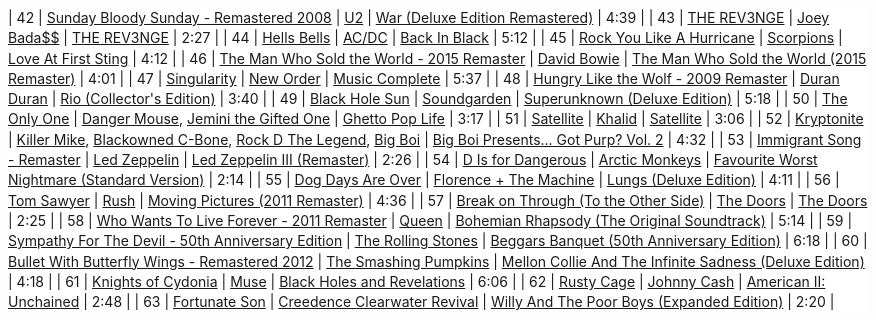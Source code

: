 | 42 | [Sunday Bloody Sunday \- Remastered 2008](https://open.spotify.com/track/4nuUssdgKFy2QyYHHNkZQW) | [U2](https://open.spotify.com/artist/51Blml2LZPmy7TTiAg47vQ) | [War \(Deluxe Edition Remastered\)](https://open.spotify.com/album/4Saua162eaEOksYc8TrB74) | 4:39 |
| 43 | [THE REV3NGE](https://open.spotify.com/track/2qvc0vB4AAW39DR9j6vXa1) | [Joey Bada$$](https://open.spotify.com/artist/2P5sC9cVZDToPxyomzF1UH) | [THE REV3NGE](https://open.spotify.com/album/3TJyoj7nUv18q20XnTxtz1) | 2:27 |
| 44 | [Hells Bells](https://open.spotify.com/track/69QHm3pustz01CJRwdo20z) | [AC/DC](https://open.spotify.com/artist/711MCceyCBcFnzjGY4Q7Un) | [Back In Black](https://open.spotify.com/album/6mUdeDZCsExyJLMdAfDuwh) | 5:12 |
| 45 | [Rock You Like A Hurricane](https://open.spotify.com/track/58XWGx7KNNkKneHdprcprX) | [Scorpions](https://open.spotify.com/artist/27T030eWyCQRmDyuvr1kxY) | [Love At First Sting](https://open.spotify.com/album/71cfSO0iO1fjgQLEb3Wc6C) | 4:12 |
| 46 | [The Man Who Sold the World \- 2015 Remaster](https://open.spotify.com/track/4mWahKerLaVddUjb8d1Q4Q) | [David Bowie](https://open.spotify.com/artist/0oSGxfWSnnOXhD2fKuz2Gy) | [The Man Who Sold the World \(2015 Remaster\)](https://open.spotify.com/album/4h9rWFWhgCSSrvIEQ0YhYG) | 4:01 |
| 47 | [Singularity](https://open.spotify.com/track/6u3TiGM4kWUIshMhVz01Y0) | [New Order](https://open.spotify.com/artist/0yNLKJebCb8Aueb54LYya3) | [Music Complete](https://open.spotify.com/album/0v0BEEfVsTnVAzd8Q7GZNl) | 5:37 |
| 48 | [Hungry Like the Wolf \- 2009 Remaster](https://open.spotify.com/track/39lSeqnyjZJejRuaREfyLL) | [Duran Duran](https://open.spotify.com/artist/0lZoBs4Pzo7R89JM9lxwoT) | [Rio \(Collector's Edition\)](https://open.spotify.com/album/02tfQwJSOLP77oCd9U8bqm) | 3:40 |
| 49 | [Black Hole Sun](https://open.spotify.com/track/2EoOZnxNgtmZaD8uUmz2nD) | [Soundgarden](https://open.spotify.com/artist/5xUf6j4upBrXZPg6AI4MRK) | [Superunknown \(Deluxe Edition\)](https://open.spotify.com/album/29sTacnS0qA9xri6YS8xLA) | 5:18 |
| 50 | [The Only One](https://open.spotify.com/track/2exFGKMI5StgFVW4Hwhg8k) | [Danger Mouse](https://open.spotify.com/artist/2dBj3prW7gP9bCCOIQeDUf), [Jemini the Gifted One](https://open.spotify.com/artist/4UyhNzUvOoBzdjdvoZ9fng) | [Ghetto Pop Life](https://open.spotify.com/album/63LehXDfhT4lOulImEv4Dt) | 3:17 |
| 51 | [Satellite](https://open.spotify.com/track/1G9hDB1bmxz131N9svQ8pY) | [Khalid](https://open.spotify.com/artist/6LuN9FCkKOj5PcnpouEgny) | [Satellite](https://open.spotify.com/album/1NmhmrcrG143ODfGk9myHE) | 3:06 |
| 52 | [Kryptonite](https://open.spotify.com/track/4i2HYTGM7yHty0qVhD3lqD) | [Killer Mike](https://open.spotify.com/artist/2N4EYkIlG1kv25g6Wv8LGI), [Blackowned C\-Bone](https://open.spotify.com/artist/6BJvpJ8bRCikoKroWpJGqv), [Rock D The Legend](https://open.spotify.com/artist/027fMMtTo4XJ0GEdBcNLCT), [Big Boi](https://open.spotify.com/artist/2ht3wxeT69CzyKFChNnNAB) | [Big Boi Presents..\. Got Purp? Vol\. 2](https://open.spotify.com/album/4MPlsVxzNfag41woKvMm9m) | 4:32 |
| 53 | [Immigrant Song \- Remaster](https://open.spotify.com/track/78lgmZwycJ3nzsdgmPPGNx) | [Led Zeppelin](https://open.spotify.com/artist/36QJpDe2go2KgaRleHCDTp) | [Led Zeppelin III \(Remaster\)](https://open.spotify.com/album/6P5QHz4XtxOmS5EuiGIPut) | 2:26 |
| 54 | [D Is for Dangerous](https://open.spotify.com/track/45QyGXbqTWaFUrIKe2ugs3) | [Arctic Monkeys](https://open.spotify.com/artist/7Ln80lUS6He07XvHI8qqHH) | [Favourite Worst Nightmare \(Standard Version\)](https://open.spotify.com/album/6rsQnwaoJHxXJRCDBPkBRw) | 2:14 |
| 55 | [Dog Days Are Over](https://open.spotify.com/track/1YLJVmuzeM2YSUkCCaTNUB) | [Florence + The Machine](https://open.spotify.com/artist/1moxjboGR7GNWYIMWsRjgG) | [Lungs \(Deluxe Edition\)](https://open.spotify.com/album/2FgknX5e7fJlriQtxvpLhZ) | 4:11 |
| 56 | [Tom Sawyer](https://open.spotify.com/track/3QZ7uX97s82HFYSmQUAN1D) | [Rush](https://open.spotify.com/artist/2Hkut4rAAyrQxRdof7FVJq) | [Moving Pictures \(2011 Remaster\)](https://open.spotify.com/album/2xg7iIKoSqaDNpDbJnyCjY) | 4:36 |
| 57 | [Break on Through \(To the Other Side\)](https://open.spotify.com/track/6ToM0uwxtPKo9CMpbPGYvM) | [The Doors](https://open.spotify.com/artist/22WZ7M8sxp5THdruNY3gXt) | [The Doors](https://open.spotify.com/album/1jWmEhn3ggaL6isoyLfwBn) | 2:25 |
| 58 | [Who Wants To Live Forever \- 2011 Remaster](https://open.spotify.com/track/05ZPrmaISOFhW3BnkuxyLR) | [Queen](https://open.spotify.com/artist/1dfeR4HaWDbWqFHLkxsg1d) | [Bohemian Rhapsody \(The Original Soundtrack\)](https://open.spotify.com/album/3BHe7LbW5yRjyqXNJ3A6mW) | 5:14 |
| 59 | [Sympathy For The Devil \- 50th Anniversary Edition](https://open.spotify.com/track/1Ud6moTC0KyXMq1Oxfien0) | [The Rolling Stones](https://open.spotify.com/artist/22bE4uQ6baNwSHPVcDxLCe) | [Beggars Banquet \(50th Anniversary Edition\)](https://open.spotify.com/album/6OHri5qNxwCdVSdyCslspd) | 6:18 |
| 60 | [Bullet With Butterfly Wings \- Remastered 2012](https://open.spotify.com/track/6GtX0jaNL8IjVQfrDBx81z) | [The Smashing Pumpkins](https://open.spotify.com/artist/40Yq4vzPs9VNUrIBG5Jr2i) | [Mellon Collie And The Infinite Sadness \(Deluxe Edition\)](https://open.spotify.com/album/55RhFRyQFihIyGf61MgcfV) | 4:18 |
| 61 | [Knights of Cydonia](https://open.spotify.com/track/7ouMYWpwJ422jRcDASZB7P) | [Muse](https://open.spotify.com/artist/12Chz98pHFMPJEknJQMWvI) | [Black Holes and Revelations](https://open.spotify.com/album/0lw68yx3MhKflWFqCsGkIs) | 6:06 |
| 62 | [Rusty Cage](https://open.spotify.com/track/4VNvzf9nHWAZBHAJxfzVcy) | [Johnny Cash](https://open.spotify.com/artist/6kACVPfCOnqzgfEF5ryl0x) | [American II: Unchained](https://open.spotify.com/album/59RjxVKpH3c80E4a86yP7b) | 2:48 |
| 63 | [Fortunate Son](https://open.spotify.com/track/4BP3uh0hFLFRb5cjsgLqDh) | [Creedence Clearwater Revival](https://open.spotify.com/artist/3IYUhFvPQItj6xySrBmZkd) | [Willy And The Poor Boys \(Expanded Edition\)](https://open.spotify.com/album/31q47gQszFt0CddSyMksgO) | 2:20 |